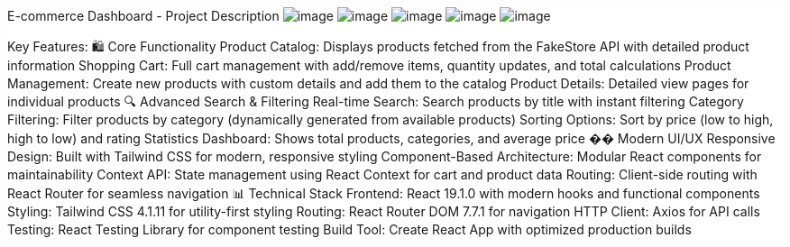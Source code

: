 E-commerce Dashboard - Project Description
<img width="1880" height="885" alt="image" src="https://github.com/user-attachments/assets/ff437478-b092-4548-b8cd-87157f9b6d76" />
<img width="602" height="849" alt="image" src="https://github.com/user-attachments/assets/81de9e96-9603-4ad6-93cd-fc5d86bb7c89" />
<img width="1152" height="895" alt="image" src="https://github.com/user-attachments/assets/9f279f22-dbb9-477f-90cf-c74c89532e6d" />
<img width="929" height="828" alt="image" src="https://github.com/user-attachments/assets/681a351c-7fe4-4de9-9f0b-2bbd4988db88" />
<img width="1911" height="870" alt="image" src="https://github.com/user-attachments/assets/2a710c90-e361-4f0a-8609-af6ff524b9d1" />

Key Features:
🛍️ Core Functionality
Product Catalog: Displays products fetched from the FakeStore API with detailed product information
Shopping Cart: Full cart management with add/remove items, quantity updates, and total calculations
Product Management: Create new products with custom details and add them to the catalog
Product Details: Detailed view pages for individual products
🔍 Advanced Search & Filtering
Real-time Search: Search products by title with instant filtering
Category Filtering: Filter products by category (dynamically generated from available products)
Sorting Options: Sort by price (low to high, high to low) and rating
Statistics Dashboard: Shows total products, categories, and average price
�� Modern UI/UX
Responsive Design: Built with Tailwind CSS for modern, responsive styling
Component-Based Architecture: Modular React components for maintainability
Context API: State management using React Context for cart and product data
Routing: Client-side routing with React Router for seamless navigation
📊 Technical Stack
Frontend: React 19.1.0 with modern hooks and functional components
Styling: Tailwind CSS 4.1.11 for utility-first styling
Routing: React Router DOM 7.7.1 for navigation
HTTP Client: Axios for API calls
Testing: React Testing Library for component testing
Build Tool: Create React App with optimized production builds
